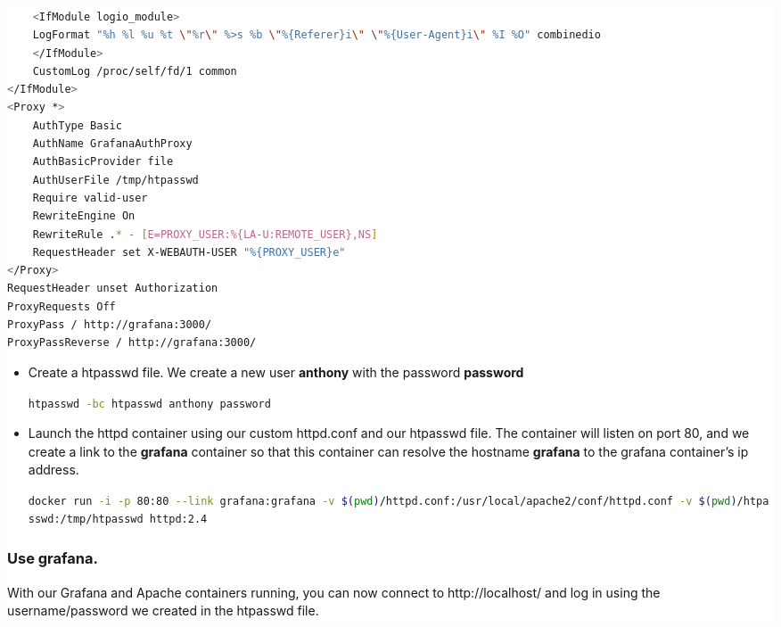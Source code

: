 ```bash
    <IfModule logio_module>
    LogFormat "%h %l %u %t \"%r\" %>s %b \"%{Referer}i\" \"%{User-Agent}i\" %I %O" combinedio
    </IfModule>
    CustomLog /proc/self/fd/1 common
</IfModule>
<Proxy *>
    AuthType Basic
    AuthName GrafanaAuthProxy
    AuthBasicProvider file
    AuthUserFile /tmp/htpasswd
    Require valid-user
    RewriteEngine On
    RewriteRule .* - [E=PROXY_USER:%{LA-U:REMOTE_USER},NS]
    RequestHeader set X-WEBAUTH-USER "%{PROXY_USER}e"
</Proxy>
RequestHeader unset Authorization
ProxyRequests Off
ProxyPass / http://grafana:3000/
ProxyPassReverse / http://grafana:3000/
```

* Create a htpasswd file. We create a new user **anthony** with the password **password**

    ```bash
    htpasswd -bc htpasswd anthony password
    ```

* Launch the httpd container using our custom httpd.conf and our htpasswd file. The container will listen on port 80, and we create a link to the **grafana** container so that this container can resolve the hostname **grafana** to the grafana container’s ip address.

    ```bash
    docker run -i -p 80:80 --link grafana:grafana -v $(pwd)/httpd.conf:/usr/local/apache2/conf/httpd.conf -v $(pwd)/htpasswd:/tmp/htpasswd httpd:2.4
    ```

### Use grafana.

With our Grafana and Apache containers running, you can now connect to http://localhost/ and log in using the username/password we created in the htpasswd file.
